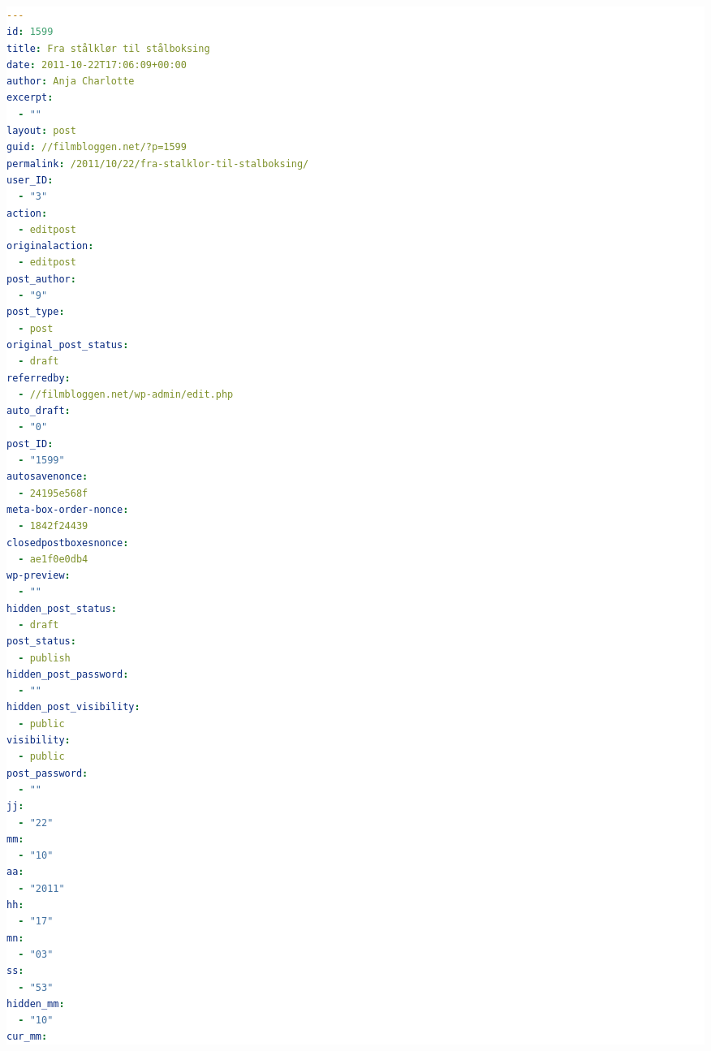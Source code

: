 ```yaml
---
id: 1599
title: Fra stålklør til stålboksing
date: 2011-10-22T17:06:09+00:00
author: Anja Charlotte
excerpt:
  - ""
layout: post
guid: //filmbloggen.net/?p=1599
permalink: /2011/10/22/fra-stalklor-til-stalboksing/
user_ID:
  - "3"
action:
  - editpost
originalaction:
  - editpost
post_author:
  - "9"
post_type:
  - post
original_post_status:
  - draft
referredby:
  - //filmbloggen.net/wp-admin/edit.php
auto_draft:
  - "0"
post_ID:
  - "1599"
autosavenonce:
  - 24195e568f
meta-box-order-nonce:
  - 1842f24439
closedpostboxesnonce:
  - ae1f0e0db4
wp-preview:
  - ""
hidden_post_status:
  - draft
post_status:
  - publish
hidden_post_password:
  - ""
hidden_post_visibility:
  - public
visibility:
  - public
post_password:
  - ""
jj:
  - "22"
mm:
  - "10"
aa:
  - "2011"
hh:
  - "17"
mn:
  - "03"
ss:
  - "53"
hidden_mm:
  - "10"
cur_mm:
```